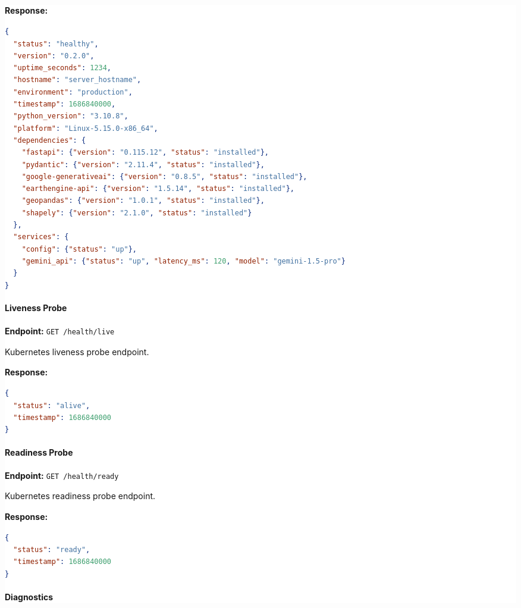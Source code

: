 **Response:**
```json
{
  "status": "healthy",
  "version": "0.2.0",
  "uptime_seconds": 1234,
  "hostname": "server_hostname",
  "environment": "production",
  "timestamp": 1686840000,
  "python_version": "3.10.8",
  "platform": "Linux-5.15.0-x86_64",
  "dependencies": {
    "fastapi": {"version": "0.115.12", "status": "installed"},
    "pydantic": {"version": "2.11.4", "status": "installed"},
    "google-generativeai": {"version": "0.8.5", "status": "installed"},
    "earthengine-api": {"version": "1.5.14", "status": "installed"},
    "geopandas": {"version": "1.0.1", "status": "installed"},
    "shapely": {"version": "2.1.0", "status": "installed"}
  },
  "services": {
    "config": {"status": "up"},
    "gemini_api": {"status": "up", "latency_ms": 120, "model": "gemini-1.5-pro"}
  }
}
```

#### Liveness Probe

**Endpoint:** `GET /health/live`

Kubernetes liveness probe endpoint.

**Response:**
```json
{
  "status": "alive",
  "timestamp": 1686840000
}
```

#### Readiness Probe

**Endpoint:** `GET /health/ready`

Kubernetes readiness probe endpoint.

**Response:**
```json
{
  "status": "ready",
  "timestamp": 1686840000
}
```

#### Diagnostics
